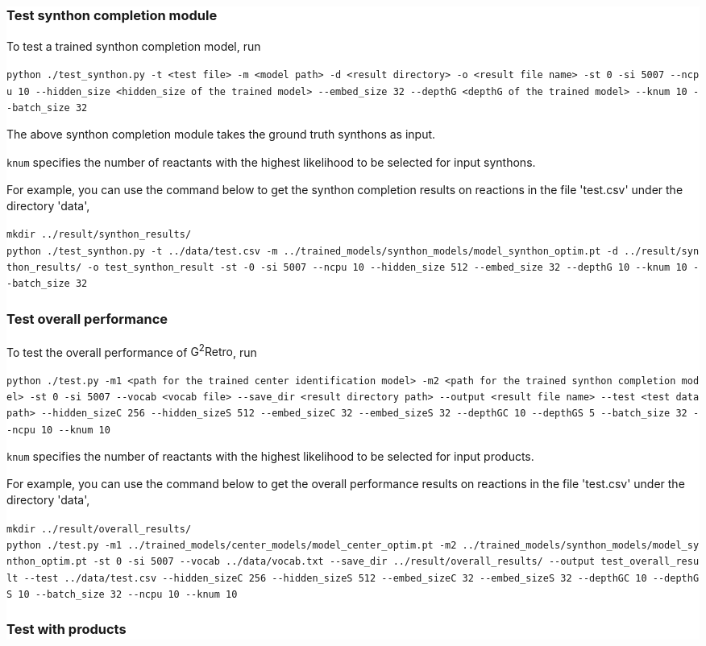 

### Test synthon completion module

To test a trained synthon completion model, run

```
python ./test_synthon.py -t <test file> -m <model path> -d <result directory> -o <result file name> -st 0 -si 5007 --ncpu 10 --hidden_size <hidden_size of the trained model> --embed_size 32 --depthG <depthG of the trained model> --knum 10 --batch_size 32
```

The above synthon completion module takes the ground truth synthons as input.

<code>knum</code> specifies the number of reactants with the highest likelihood to be selected for input synthons.



For example, you can use the command below to get the synthon completion results on reactions in the file 'test.csv' under the directory 'data',

```
mkdir ../result/synthon_results/
python ./test_synthon.py -t ../data/test.csv -m ../trained_models/synthon_models/model_synthon_optim.pt -d ../result/synthon_results/ -o test_synthon_result -st -0 -si 5007 --ncpu 10 --hidden_size 512 --embed_size 32 --depthG 10 --knum 10 --batch_size 32
```



### Test overall performance

To test the overall performance of $\mathsf{G^2Retro}$, run

```
python ./test.py -m1 <path for the trained center identification model> -m2 <path for the trained synthon completion model> -st 0 -si 5007 --vocab <vocab file> --save_dir <result directory path> --output <result file name> --test <test data path> --hidden_sizeC 256 --hidden_sizeS 512 --embed_sizeC 32 --embed_sizeS 32 --depthGC 10 --depthGS 5 --batch_size 32 --ncpu 10 --knum 10 
```

<code>knum</code> specifies the number of reactants with the highest likelihood to be selected for input products.



For example, you can use the command below to get the overall performance results on reactions in the file 'test.csv' under the directory 'data',

```
mkdir ../result/overall_results/
python ./test.py -m1 ../trained_models/center_models/model_center_optim.pt -m2 ../trained_models/synthon_models/model_synthon_optim.pt -st 0 -si 5007 --vocab ../data/vocab.txt --save_dir ../result/overall_results/ --output test_overall_result --test ../data/test.csv --hidden_sizeC 256 --hidden_sizeS 512 --embed_sizeC 32 --embed_sizeS 32 --depthGC 10 --depthGS 10 --batch_size 32 --ncpu 10 --knum 10
```



### Test with products
